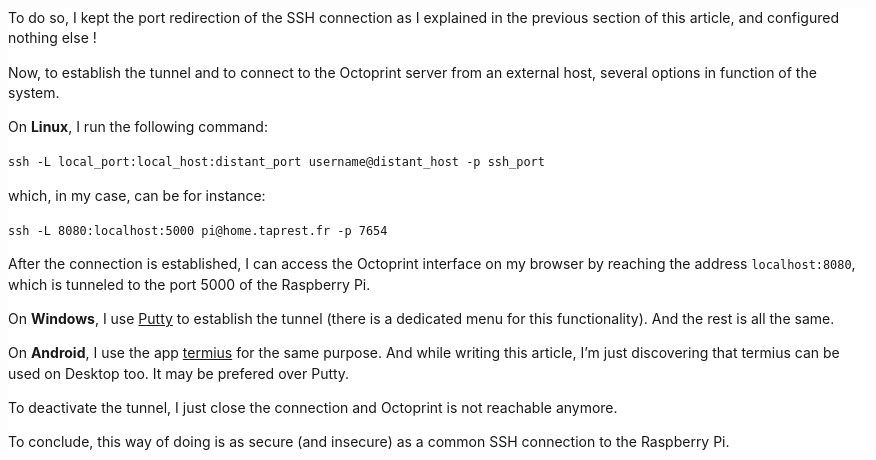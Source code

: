 To do so, I kept the port redirection of the SSH connection as I explained in
the previous section of this article, and configured nothing else !

Now, to establish the tunnel and to connect to the Octoprint server from an 
external host, several options in function of the system. 

On **Linux**, I run the following command:

    ssh -L local_port:local_host:distant_port username@distant_host -p ssh_port

which, in my case, can be for instance:

    ssh -L 8080:localhost:5000 pi@home.taprest.fr -p 7654

After the connection is established, I can access the Octoprint interface on my
browser by reaching the address `localhost:8080`, which is tunneled to the port
5000 of the Raspberry Pi.

On **Windows**, I use [Putty](https://putty.org/) to establish the tunnel
(there is a dedicated menu for this functionality). And the rest is all the
same.

On **Android**, I use the app [termius](https://www.termius.com/) for the same
purpose. And while writing this article, I’m just discovering that termius can
be used on Desktop too. It may be prefered over Putty.

To deactivate the tunnel, I just close the connection and Octoprint is not 
reachable anymore.

To conclude, this way of doing is as secure (and insecure) as a common SSH 
connection to the Raspberry Pi.
